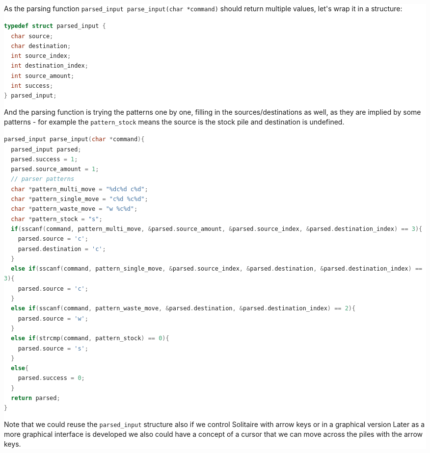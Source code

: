 As the parsing function `parsed_input parse_input(char *command)` should return multiple values, let's wrap it in a structure:

```c
typedef struct parsed_input {
  char source;
  char destination;
  int source_index;
  int destination_index;
  int source_amount;
  int success;
} parsed_input;
```

And the parsing function is trying the patterns one by one, filling in the sources/destinations as well, as they are implied by some patterns - for example the `pattern_stock` means the source is the stock pile and destination is undefined.

```c
parsed_input parse_input(char *command){
  parsed_input parsed;
  parsed.success = 1;
  parsed.source_amount = 1;
  // parser patterns 
  char *pattern_multi_move = "%dc%d c%d";
  char *pattern_single_move = "c%d %c%d";
  char *pattern_waste_move = "w %c%d";
  char *pattern_stock = "s";
  if(sscanf(command, pattern_multi_move, &parsed.source_amount, &parsed.source_index, &parsed.destination_index) == 3){
    parsed.source = 'c';
    parsed.destination = 'c';
  }
  else if(sscanf(command, pattern_single_move, &parsed.source_index, &parsed.destination, &parsed.destination_index) == 3){
    parsed.source = 'c';
  }
  else if(sscanf(command, pattern_waste_move, &parsed.destination, &parsed.destination_index) == 2){
    parsed.source = 'w';
  }
  else if(strcmp(command, pattern_stock) == 0){
    parsed.source = 's';
  }
  else{
    parsed.success = 0;
  }
  return parsed;
}
```

Note that we could reuse the `parsed_input` structure also if we control Solitaire with arrow keys or in a graphical version Later as a more graphical interface is developed we also could have a concept of a cursor that we can move across the piles with the arrow keys.

